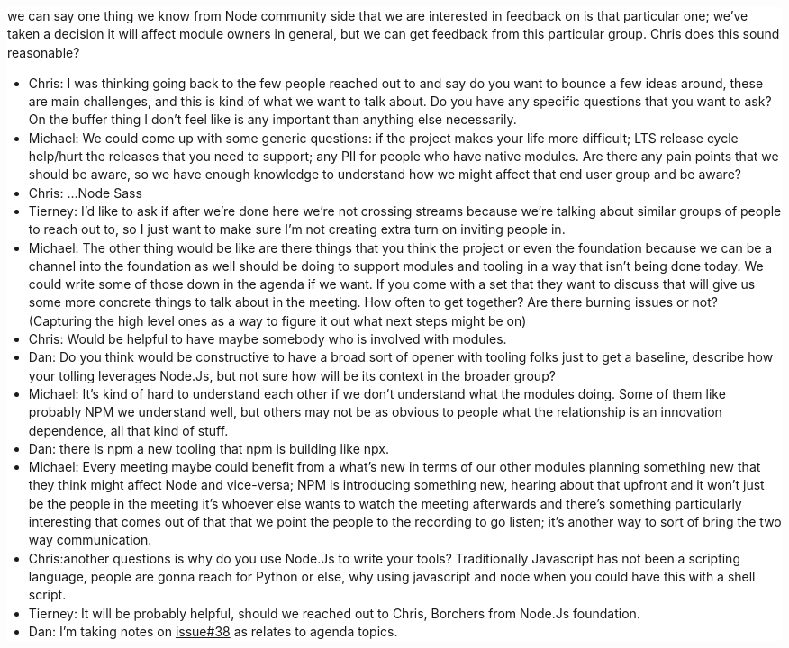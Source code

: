   we can say one thing we know from Node community side that we are interested in feedback on is that particular one;
  we’ve taken a decision it will affect module owners in general, but we can get feedback from this particular group.
  Chris does this sound reasonable?
* Chris: I was thinking going back to the few people reached out to and say do you want to bounce a few ideas around,
  these are main challenges, and this is kind of what we want to talk about. 
  Do you have any specific questions that you want to ask? On the buffer thing I don’t feel like is any important than anything else
  necessarily.
* Michael: We could come up with some generic questions: if the project makes your life more difficult; LTS release cycle help/hurt
  the releases that you need to support; any PII for people who have native modules. Are there any pain points that we should be aware,
  so we have enough knowledge to understand how we might affect that end user group and be aware?
* Chris: …Node Sass
* Tierney: I’d like to ask if after we’re done here we’re not crossing streams because we’re talking about similar groups of people
  to reach out to, so I just want to make sure I’m not creating extra turn on inviting people in.
* Michael: The other thing would be like are there things that you think the project or even the foundation because we can be a channel
  into the foundation as well should be doing to support modules and tooling in a way that isn’t being done today.
  We could write some of those down in the agenda if we want. If you come with a set that they want to discuss that will give us some 
  more concrete things to talk about in the meeting. How often to get together? Are there burning issues or not?
  (Capturing the high level ones as a way to figure it out what next steps might be on)
* Chris: Would be helpful to have maybe somebody who is involved with modules.
* Dan: Do you think would be constructive to have a broad sort of opener with tooling folks just to get a baseline,
  describe how your tolling leverages Node.Js, but not sure how will be its context in the broader group?
* Michael: It’s kind of hard to understand each other if we don’t understand what the modules doing. Some of them like probably
  NPM we understand well, but others may not be as obvious to people what the relationship is an innovation dependence, 
  all that kind of stuff.      
* Dan: there is npm a new tooling that npm is building like npx.
* Michael: Every meeting maybe could benefit from a what’s new in terms of our other modules planning something new that they think 
  might affect Node and vice-versa; NPM is introducing something new, hearing about that upfront and it won’t just be the people
  in the meeting it’s whoever else wants to watch the meeting afterwards and there’s something particularly interesting that comes 
  out of that that we point the people to the recording to go listen; it’s another way to sort of bring the two way communication.
* Chris:another questions is why do you use Node.Js to write your tools? Traditionally Javascript has not been a scripting language,
  people are gonna reach for Python or else, why using javascript and node when you could have this with a shell script. 
* Tierney: It will be probably helpful, should we reached out to Chris, Borchers from Node.Js foundation.
* Dan: I’m taking notes on [issue#38](https://github.com/nodejs/user-feedback/issues/38) as relates to agenda topics.
 